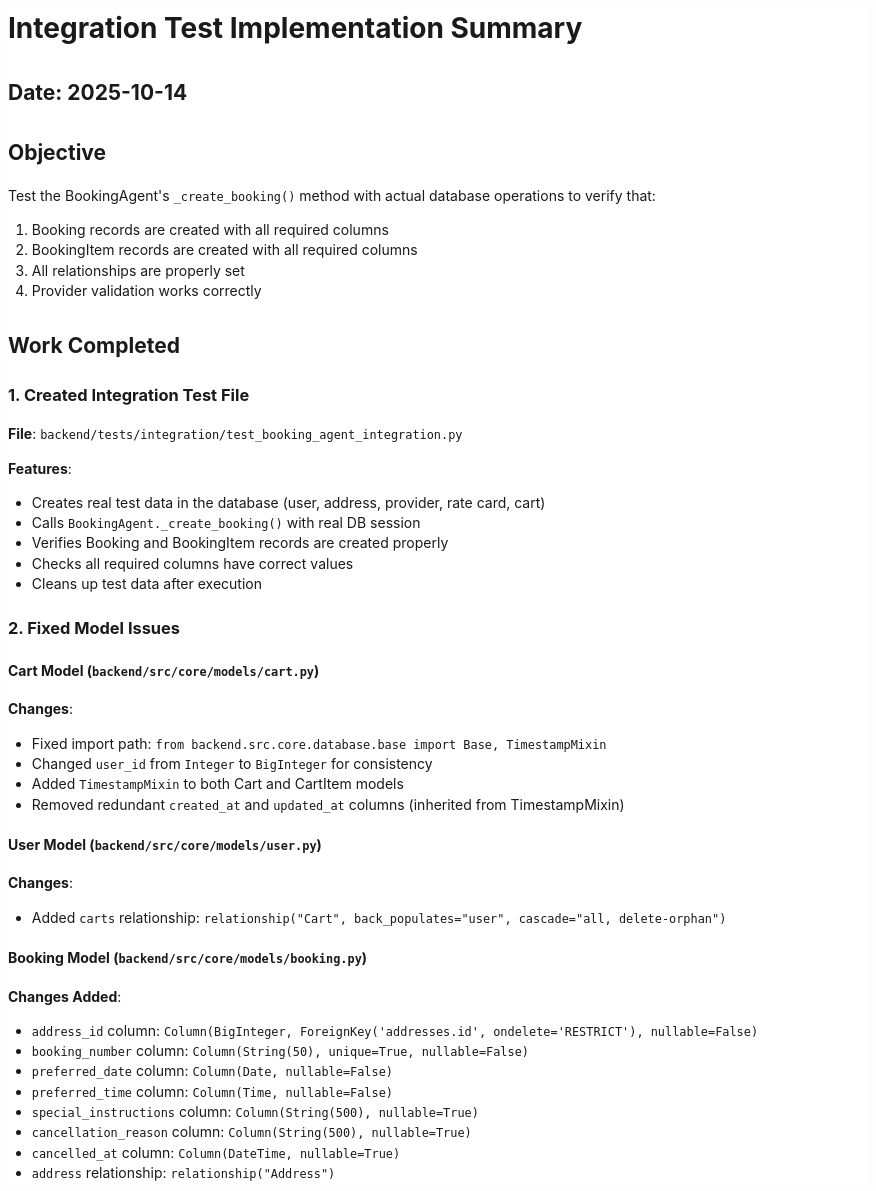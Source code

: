 # Integration Test Implementation Summary

## Date: 2025-10-14

## Objective
Test the BookingAgent's `_create_booking()` method with actual database operations to verify that:
1. Booking records are created with all required columns
2. BookingItem records are created with all required columns
3. All relationships are properly set
4. Provider validation works correctly

## Work Completed

### 1. Created Integration Test File
**File**: `backend/tests/integration/test_booking_agent_integration.py`

**Features**:
- Creates real test data in the database (user, address, provider, rate card, cart)
- Calls `BookingAgent._create_booking()` with real DB session
- Verifies Booking and BookingItem records are created properly
- Checks all required columns have correct values
- Cleans up test data after execution

### 2. Fixed Model Issues

#### Cart Model (`backend/src/core/models/cart.py`)
**Changes**:
- Fixed import path: `from backend.src.core.database.base import Base, TimestampMixin`
- Changed `user_id` from `Integer` to `BigInteger` for consistency
- Added `TimestampMixin` to both Cart and CartItem models
- Removed redundant `created_at` and `updated_at` columns (inherited from TimestampMixin)

#### User Model (`backend/src/core/models/user.py`)
**Changes**:
- Added `carts` relationship: `relationship("Cart", back_populates="user", cascade="all, delete-orphan")`

#### Booking Model (`backend/src/core/models/booking.py`)
**Changes Added**:
- `address_id` column: `Column(BigInteger, ForeignKey('addresses.id', ondelete='RESTRICT'), nullable=False)`
- `booking_number` column: `Column(String(50), unique=True, nullable=False)`
- `preferred_date` column: `Column(Date, nullable=False)`
- `preferred_time` column: `Column(Time, nullable=False)`
- `special_instructions` column: `Column(String(500), nullable=True)`
- `cancellation_reason` column: `Column(String(500), nullable=True)`
- `cancelled_at` column: `Column(DateTime, nullable=True)`
- `address` relationship: `relationship("Address")`
